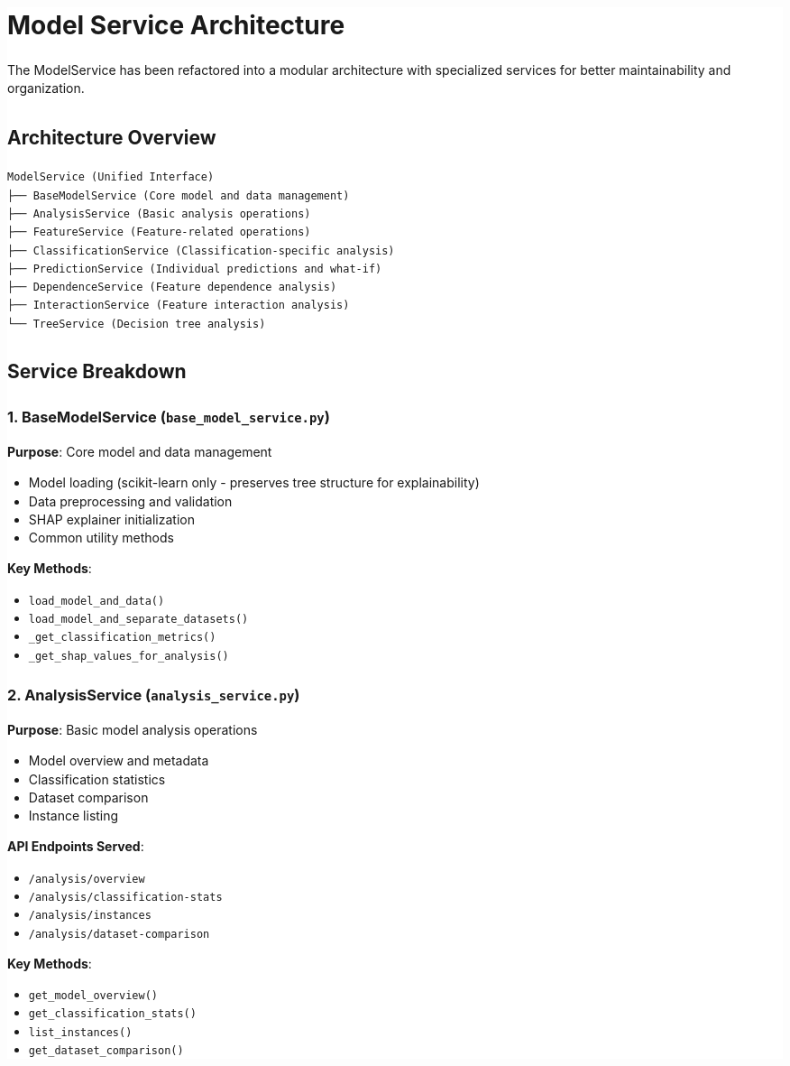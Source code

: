 # Model Service Architecture

The ModelService has been refactored into a modular architecture with specialized services for better maintainability and organization.

## Architecture Overview

```
ModelService (Unified Interface)
├── BaseModelService (Core model and data management)
├── AnalysisService (Basic analysis operations)
├── FeatureService (Feature-related operations)
├── ClassificationService (Classification-specific analysis)
├── PredictionService (Individual predictions and what-if)
├── DependenceService (Feature dependence analysis)
├── InteractionService (Feature interaction analysis)
└── TreeService (Decision tree analysis)
```

## Service Breakdown

### 1. BaseModelService (`base_model_service.py`)
**Purpose**: Core model and data management
- Model loading (scikit-learn only - preserves tree structure for explainability)
- Data preprocessing and validation
- SHAP explainer initialization
- Common utility methods

**Key Methods**:
- `load_model_and_data()`
- `load_model_and_separate_datasets()`
- `_get_classification_metrics()`
- `_get_shap_values_for_analysis()`

### 2. AnalysisService (`analysis_service.py`)
**Purpose**: Basic model analysis operations
- Model overview and metadata
- Classification statistics
- Dataset comparison
- Instance listing

**API Endpoints Served**:
- `/analysis/overview`
- `/analysis/classification-stats`
- `/analysis/instances`
- `/analysis/dataset-comparison`

**Key Methods**:
- `get_model_overview()`
- `get_classification_stats()`
- `list_instances()`
- `get_dataset_comparison()`
